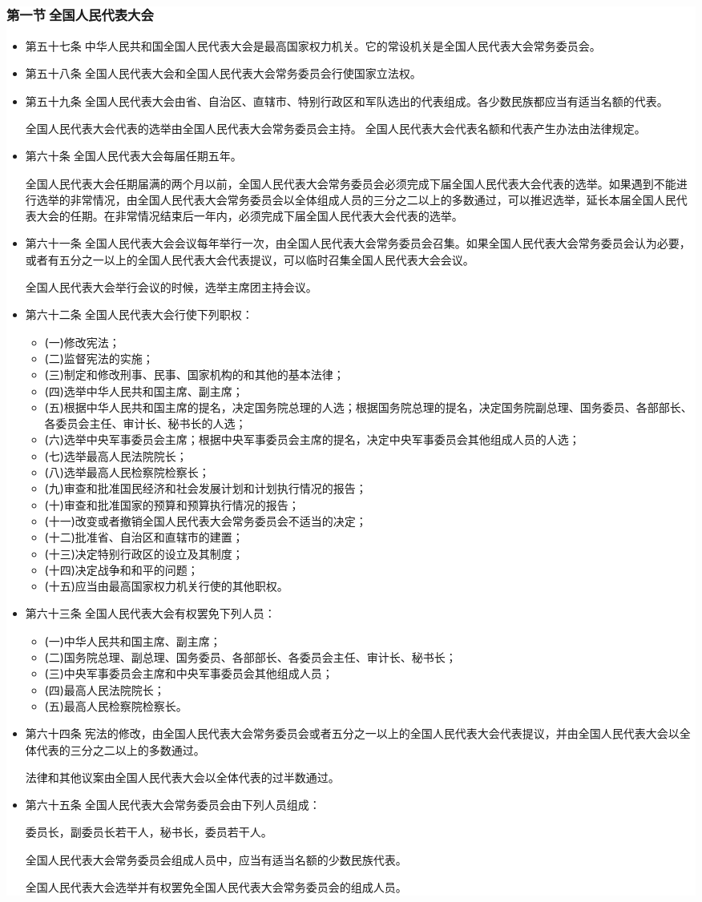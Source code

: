 ### 第一节 全国人民代表大会

* 第五十七条 中华人民共和国全国人民代表大会是最高国家权力机关。它的常设机关是全国人民代表大会常务委员会。

* 第五十八条 全国人民代表大会和全国人民代表大会常务委员会行使国家立法权。

* 第五十九条 全国人民代表大会由省、自治区、直辖市、特别行政区和军队选出的代表组成。各少数民族都应当有适当名额的代表。

  全国人民代表大会代表的选举由全国人民代表大会常务委员会主持。
  全国人民代表大会代表名额和代表产生办法由法律规定。

* 第六十条 全国人民代表大会每届任期五年。

  全国人民代表大会任期届满的两个月以前，全国人民代表大会常务委员会必须完成下届全国人民代表大会代表的选举。如果遇到不能进行选举的非常情况，由全国人民代表大会常务委员会以全体组成人员的三分之二以上的多数通过，可以推迟选举，延长本届全国人民代表大会的任期。在非常情况结束后一年内，必须完成下届全国人民代表大会代表的选举。

* 第六十一条 全国人民代表大会会议每年举行一次，由全国人民代表大会常务委员会召集。如果全国人民代表大会常务委员会认为必要，或者有五分之一以上的全国人民代表大会代表提议，可以临时召集全国人民代表大会会议。

  全国人民代表大会举行会议的时候，选举主席团主持会议。

* 第六十二条 全国人民代表大会行使下列职权：

  * (一)修改宪法；
  * (二)监督宪法的实施；
  * (三)制定和修改刑事、民事、国家机构的和其他的基本法律；
  * (四)选举中华人民共和国主席、副主席；
  * (五)根据中华人民共和国主席的提名，决定国务院总理的人选；根据国务院总理的提名，决定国务院副总理、国务委员、各部部长、各委员会主任、审计长、秘书长的人选；
  * (六)选举中央军事委员会主席；根据中央军事委员会主席的提名，决定中央军事委员会其他组成人员的人选；
  * (七)选举最高人民法院院长；
  * (八)选举最高人民检察院检察长；
  * (九)审查和批准国民经济和社会发展计划和计划执行情况的报告；
  * (十)审查和批准国家的预算和预算执行情况的报告；
  * (十一)改变或者撤销全国人民代表大会常务委员会不适当的决定；
  * (十二)批准省、自治区和直辖市的建置；
  * (十三)决定特别行政区的设立及其制度；
  * (十四)决定战争和和平的问题；
  * (十五)应当由最高国家权力机关行使的其他职权。

* 第六十三条 全国人民代表大会有权罢免下列人员：

  * (一)中华人民共和国主席、副主席；
  * (二)国务院总理、副总理、国务委员、各部部长、各委员会主任、审计长、秘书长；
  * (三)中央军事委员会主席和中央军事委员会其他组成人员；
  * (四)最高人民法院院长；
  * (五)最高人民检察院检察长。

* 第六十四条 宪法的修改，由全国人民代表大会常务委员会或者五分之一以上的全国人民代表大会代表提议，并由全国人民代表大会以全体代表的三分之二以上的多数通过。

  法律和其他议案由全国人民代表大会以全体代表的过半数通过。

* 第六十五条 全国人民代表大会常务委员会由下列人员组成：

  委员长，副委员长若干人，秘书长，委员若干人。

  全国人民代表大会常务委员会组成人员中，应当有适当名额的少数民族代表。

  全国人民代表大会选举并有权罢免全国人民代表大会常务委员会的组成人员。

